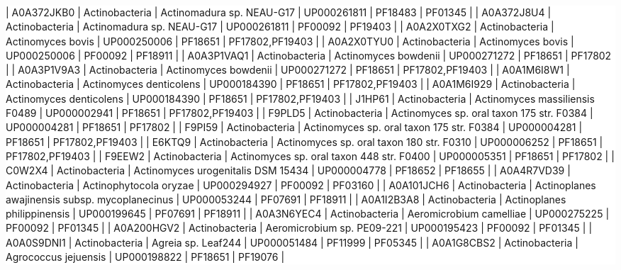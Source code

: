 | A0A372JKB0   | Actinobacteria              | Actinomadura sp. NEAU-G17                                                                                                                         | UP000261811   | PF18483              | PF01345                                 |
| A0A372J8U4   | Actinobacteria              | Actinomadura sp. NEAU-G17                                                                                                                         | UP000261811   | PF00092              | PF19403                                 |
| A0A2X0TXG2   | Actinobacteria              | Actinomyces bovis                                                                                                                                 | UP000250006   | PF18651              | PF17802,PF19403                         |
| A0A2X0TYU0   | Actinobacteria              | Actinomyces bovis                                                                                                                                 | UP000250006   | PF00092              | PF18911                                 |
| A0A3P1VAQ1   | Actinobacteria              | Actinomyces bowdenii                                                                                                                              | UP000271272   | PF18651              | PF17802                                 |
| A0A3P1V9A3   | Actinobacteria              | Actinomyces bowdenii                                                                                                                              | UP000271272   | PF18651              | PF17802,PF19403                         |
| A0A1M6I8W1   | Actinobacteria              | Actinomyces denticolens                                                                                                                           | UP000184390   | PF18651              | PF17802,PF19403                         |
| A0A1M6I929   | Actinobacteria              | Actinomyces denticolens                                                                                                                           | UP000184390   | PF18651              | PF17802,PF19403                         |
| J1HP61       | Actinobacteria              | Actinomyces massiliensis F0489                                                                                                                    | UP000002941   | PF18651              | PF17802,PF19403                         |
| F9PLD5       | Actinobacteria              | Actinomyces sp. oral taxon 175 str. F0384                                                                                                         | UP000004281   | PF18651              | PF17802                                 |
| F9PI59       | Actinobacteria              | Actinomyces sp. oral taxon 175 str. F0384                                                                                                         | UP000004281   | PF18651              | PF17802,PF19403                         |
| E6KTQ9       | Actinobacteria              | Actinomyces sp. oral taxon 180 str. F0310                                                                                                         | UP000006252   | PF18651              | PF17802,PF19403                         |
| F9EEW2       | Actinobacteria              | Actinomyces sp. oral taxon 448 str. F0400                                                                                                         | UP000005351   | PF18651              | PF17802                                 |
| C0W2X4       | Actinobacteria              | Actinomyces urogenitalis DSM 15434                                                                                                                | UP000004778   | PF18652              | PF18655                                 |
| A0A4R7VD39   | Actinobacteria              | Actinophytocola oryzae                                                                                                                            | UP000294927   | PF00092              | PF03160                                 |
| A0A101JCH6   | Actinobacteria              | Actinoplanes awajinensis subsp. mycoplanecinus                                                                                                    | UP000053244   | PF07691              | PF18911                                 |
| A0A1I2B3A8   | Actinobacteria              | Actinoplanes philippinensis                                                                                                                       | UP000199645   | PF07691              | PF18911                                 |
| A0A3N6YEC4   | Actinobacteria              | Aeromicrobium camelliae                                                                                                                           | UP000275225   | PF00092              | PF01345                                 |
| A0A200HGV2   | Actinobacteria              | Aeromicrobium sp. PE09-221                                                                                                                        | UP000195423   | PF00092              | PF01345                                 |
| A0A0S9DNI1   | Actinobacteria              | Agreia sp. Leaf244                                                                                                                                | UP000051484   | PF11999              | PF05345                                 |
| A0A1G8CBS2   | Actinobacteria              | Agrococcus jejuensis                                                                                                                              | UP000198822   | PF18651              | PF19076                                 |